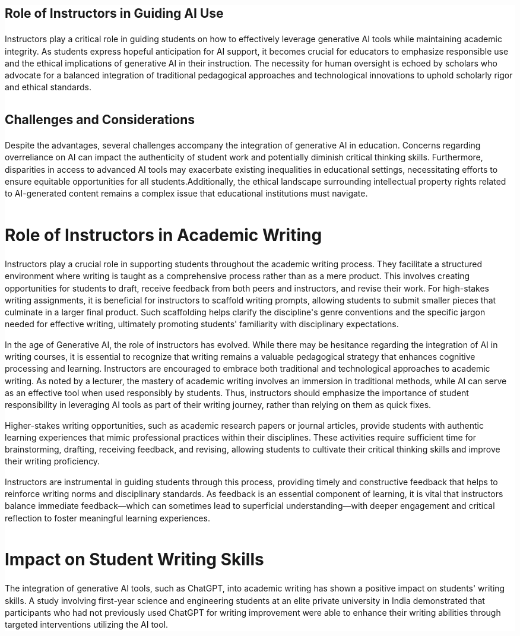 ## Role of Instructors in Guiding AI Use
Instructors play a critical role in guiding students on how to effectively leverage generative AI tools while maintaining academic integrity. As students express hopeful anticipation for AI support, it becomes crucial for educators to emphasize responsible use and the ethical implications of generative AI in their instruction. The necessity for human oversight is echoed by scholars who advocate for a balanced integration of traditional pedagogical approaches and technological innovations to uphold scholarly rigor and ethical standards.

## Challenges and Considerations
Despite the advantages, several challenges accompany the integration of generative AI in education. Concerns regarding overreliance on AI can impact the authenticity of student work and potentially diminish critical thinking skills. Furthermore, disparities in access to advanced AI tools may exacerbate existing inequalities in educational settings, necessitating efforts to ensure equitable opportunities for all students.Additionally, the ethical landscape surrounding intellectual property rights related to AI-generated content remains a complex issue that educational institutions must navigate.

# Role of Instructors in Academic Writing
Instructors play a crucial role in supporting students throughout the academic writing process. They facilitate a structured environment where writing is taught as a comprehensive process rather than as a mere product. This involves creating opportunities for students to draft, receive feedback from both peers and instructors, and revise their work. For high-stakes writing assignments, it is beneficial for instructors to scaffold writing prompts, allowing students to submit smaller pieces that culminate in a larger final product. Such scaffolding helps clarify the discipline's genre conventions and the specific jargon needed for effective writing, ultimately promoting students' familiarity with disciplinary expectations.

In the age of Generative AI, the role of instructors has evolved. While there may be hesitance regarding the integration of AI in writing courses, it is essential to recognize that writing remains a valuable pedagogical strategy that enhances cognitive processing and learning. Instructors are encouraged to embrace both traditional and technological approaches to academic writing. As noted by a lecturer, the mastery of academic writing involves an immersion in traditional methods, while AI can serve as an effective tool when used responsibly by students. Thus, instructors should emphasize the importance of student responsibility in leveraging AI tools as part of their writing journey, rather than relying on them as quick fixes.

Higher-stakes writing opportunities, such as academic research papers or journal articles, provide students with authentic learning experiences that mimic professional practices within their disciplines. These activities require sufficient time for brainstorming, drafting, receiving feedback, and revising, allowing students to cultivate their critical thinking skills and improve their writing proficiency.

Instructors are instrumental in guiding students through this process, providing timely and constructive feedback that helps to reinforce writing norms and disciplinary standards. As feedback is an essential component of learning, it is vital that instructors balance immediate feedback—which can sometimes lead to superficial understanding—with deeper engagement and critical reflection to foster meaningful learning experiences.

# Impact on Student Writing Skills
The integration of generative AI tools, such as ChatGPT, into academic writing has shown a positive impact on students' writing skills. A study involving first-year science and engineering students at an elite private university in India demonstrated that participants who had not previously used ChatGPT for writing improvement were able to enhance their writing abilities through targeted interventions utilizing the AI tool.
